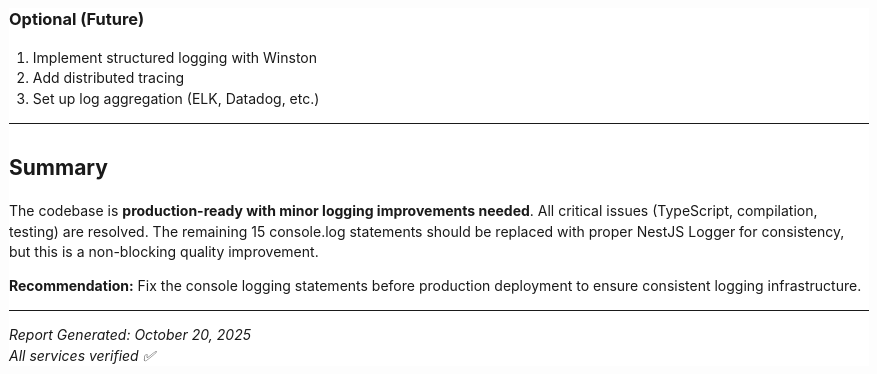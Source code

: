 ### Optional (Future)
1. Implement structured logging with Winston
2. Add distributed tracing
3. Set up log aggregation (ELK, Datadog, etc.)

---

## Summary

The codebase is **production-ready with minor logging improvements needed**. All critical issues (TypeScript, compilation, testing) are resolved. The remaining 15 console.log statements should be replaced with proper NestJS Logger for consistency, but this is a non-blocking quality improvement.

**Recommendation:** Fix the console logging statements before production deployment to ensure consistent logging infrastructure.

---

*Report Generated: October 20, 2025*  
*All services verified ✅*
